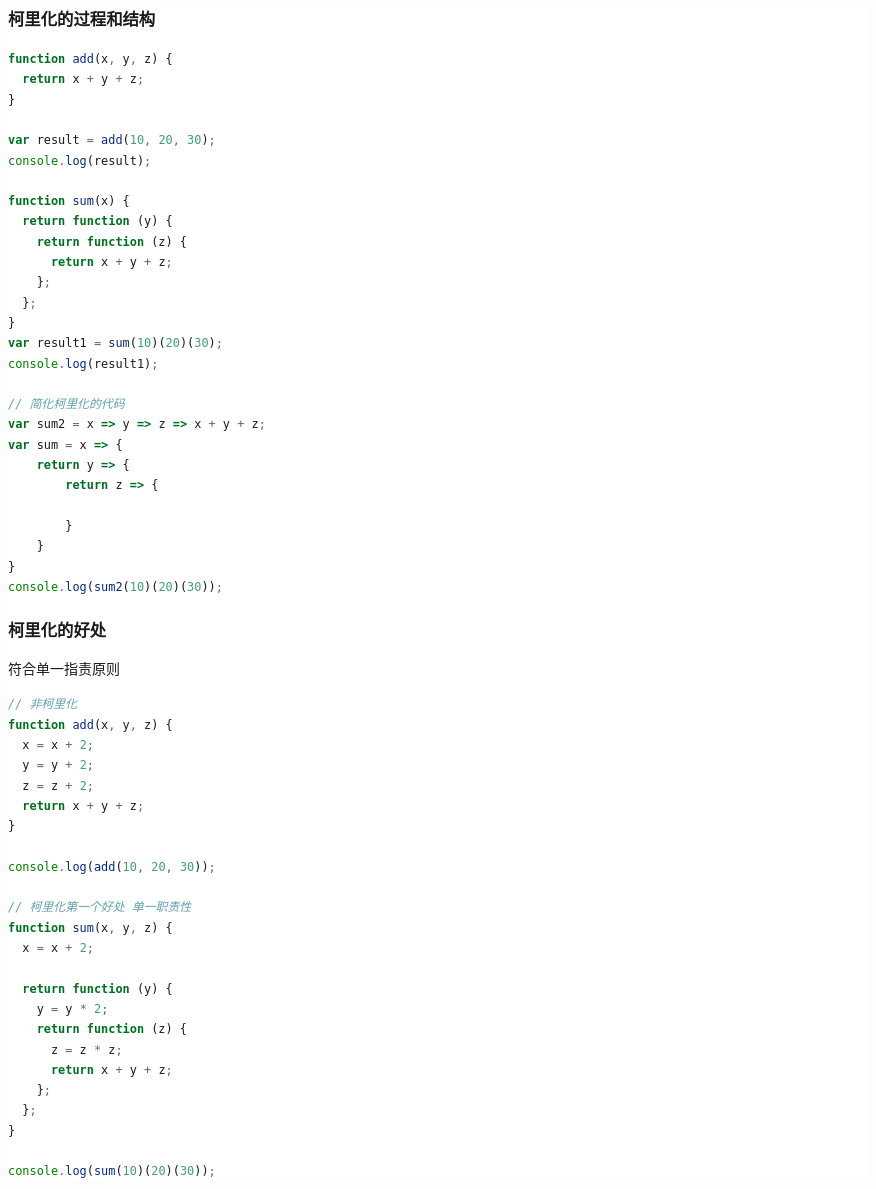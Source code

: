### 柯里化的过程和结构

```javascript
function add(x, y, z) {
  return x + y + z;
}

var result = add(10, 20, 30);
console.log(result);

function sum(x) {
  return function (y) {
    return function (z) {
      return x + y + z;
    };
  };
}
var result1 = sum(10)(20)(30);
console.log(result1);

// 简化柯里化的代码
var sum2 = x => y => z => x + y + z;
var sum = x => {
    return y => {
        return z => {
            
        }
    }
}
console.log(sum2(10)(20)(30));

```

### 柯里化的好处

符合单一指责原则

```javascript
// 非柯里化
function add(x, y, z) {
  x = x + 2;
  y = y + 2;
  z = z + 2;
  return x + y + z;
}

console.log(add(10, 20, 30));

// 柯里化第一个好处 单一职责性
function sum(x, y, z) {
  x = x + 2;

  return function (y) {
    y = y * 2;
    return function (z) {
      z = z * z;
      return x + y + z;
    };
  };
}

console.log(sum(10)(20)(30));

```

